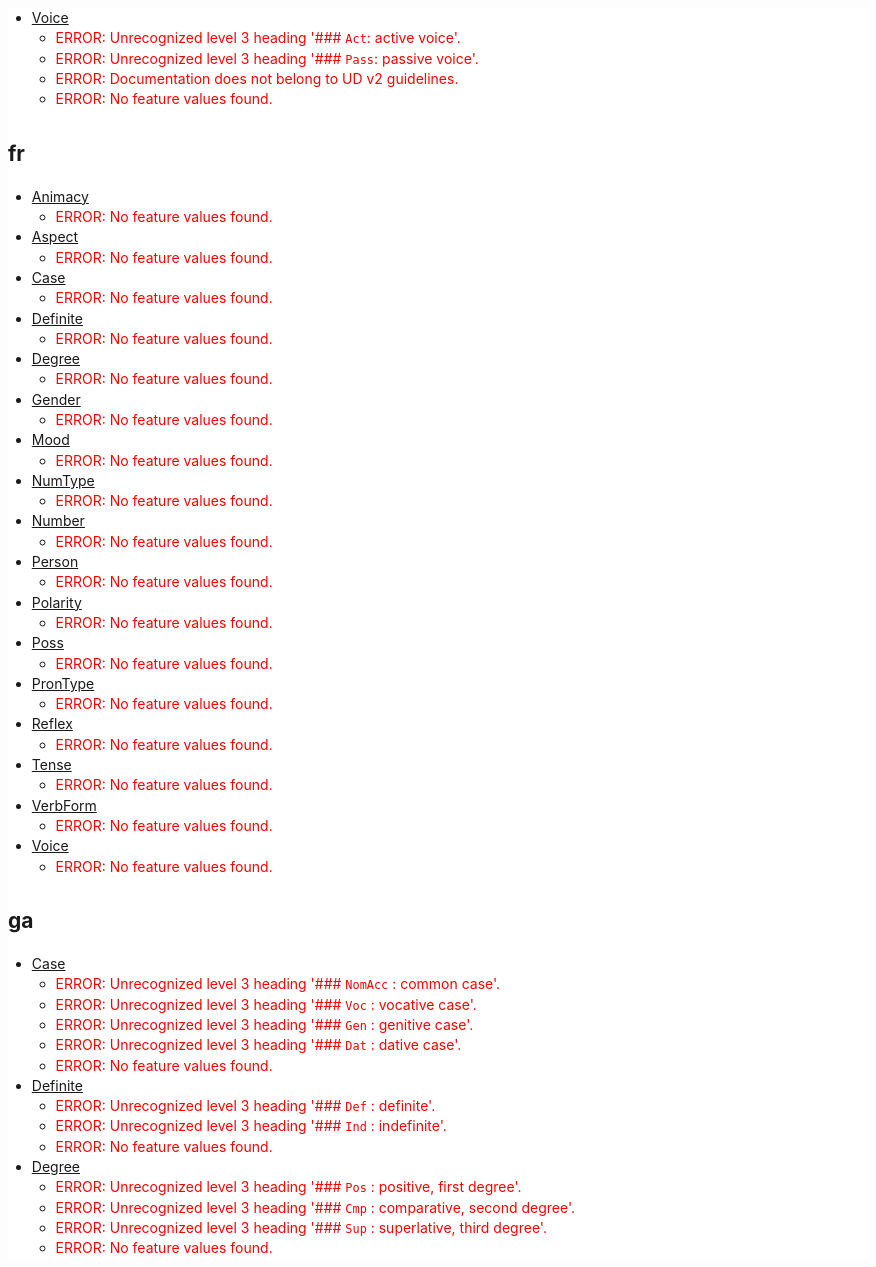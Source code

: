 * [Voice](https://universaldependencies.org/fi/feat/Voice.html)
  * <span style="color:red">ERROR: Unrecognized level 3 heading '### `Act`: active voice'.</span>
  * <span style="color:red">ERROR: Unrecognized level 3 heading '### `Pass`: passive voice'.</span>
  * <span style="color:red">ERROR: Documentation does not belong to UD v2 guidelines.</span>
  * <span style="color:red">ERROR: No feature values found.</span>

## fr

* [Animacy](https://universaldependencies.org/fr/feat/Animacy.html)
  * <span style="color:red">ERROR: No feature values found.</span>
* [Aspect](https://universaldependencies.org/fr/feat/Aspect.html)
  * <span style="color:red">ERROR: No feature values found.</span>
* [Case](https://universaldependencies.org/fr/feat/Case.html)
  * <span style="color:red">ERROR: No feature values found.</span>
* [Definite](https://universaldependencies.org/fr/feat/Definite.html)
  * <span style="color:red">ERROR: No feature values found.</span>
* [Degree](https://universaldependencies.org/fr/feat/Degree.html)
  * <span style="color:red">ERROR: No feature values found.</span>
* [Gender](https://universaldependencies.org/fr/feat/Gender.html)
  * <span style="color:red">ERROR: No feature values found.</span>
* [Mood](https://universaldependencies.org/fr/feat/Mood.html)
  * <span style="color:red">ERROR: No feature values found.</span>
* [NumType](https://universaldependencies.org/fr/feat/NumType.html)
  * <span style="color:red">ERROR: No feature values found.</span>
* [Number](https://universaldependencies.org/fr/feat/Number.html)
  * <span style="color:red">ERROR: No feature values found.</span>
* [Person](https://universaldependencies.org/fr/feat/Person.html)
  * <span style="color:red">ERROR: No feature values found.</span>
* [Polarity](https://universaldependencies.org/fr/feat/Polarity.html)
  * <span style="color:red">ERROR: No feature values found.</span>
* [Poss](https://universaldependencies.org/fr/feat/Poss.html)
  * <span style="color:red">ERROR: No feature values found.</span>
* [PronType](https://universaldependencies.org/fr/feat/PronType.html)
  * <span style="color:red">ERROR: No feature values found.</span>
* [Reflex](https://universaldependencies.org/fr/feat/Reflex.html)
  * <span style="color:red">ERROR: No feature values found.</span>
* [Tense](https://universaldependencies.org/fr/feat/Tense.html)
  * <span style="color:red">ERROR: No feature values found.</span>
* [VerbForm](https://universaldependencies.org/fr/feat/VerbForm.html)
  * <span style="color:red">ERROR: No feature values found.</span>
* [Voice](https://universaldependencies.org/fr/feat/Voice.html)
  * <span style="color:red">ERROR: No feature values found.</span>

## ga

* [Case](https://universaldependencies.org/ga/feat/Case.html)
  * <span style="color:red">ERROR: Unrecognized level 3 heading '### `NomAcc` : common case'.</span>
  * <span style="color:red">ERROR: Unrecognized level 3 heading '### `Voc` : vocative case'.</span>
  * <span style="color:red">ERROR: Unrecognized level 3 heading '### `Gen` : genitive case'.</span>
  * <span style="color:red">ERROR: Unrecognized level 3 heading '### `Dat` : dative case'.</span>
  * <span style="color:red">ERROR: No feature values found.</span>
* [Definite](https://universaldependencies.org/ga/feat/Definite.html)
  * <span style="color:red">ERROR: Unrecognized level 3 heading '### `Def` : definite'.</span>
  * <span style="color:red">ERROR: Unrecognized level 3 heading '### `Ind` : indefinite'.</span>
  * <span style="color:red">ERROR: No feature values found.</span>
* [Degree](https://universaldependencies.org/ga/feat/Degree.html)
  * <span style="color:red">ERROR: Unrecognized level 3 heading '### `Pos` : positive, first degree'.</span>
  * <span style="color:red">ERROR: Unrecognized level 3 heading '### `Cmp` : comparative, second degree'.</span>
  * <span style="color:red">ERROR: Unrecognized level 3 heading '### `Sup` : superlative, third degree'.</span>
  * <span style="color:red">ERROR: No feature values found.</span>
